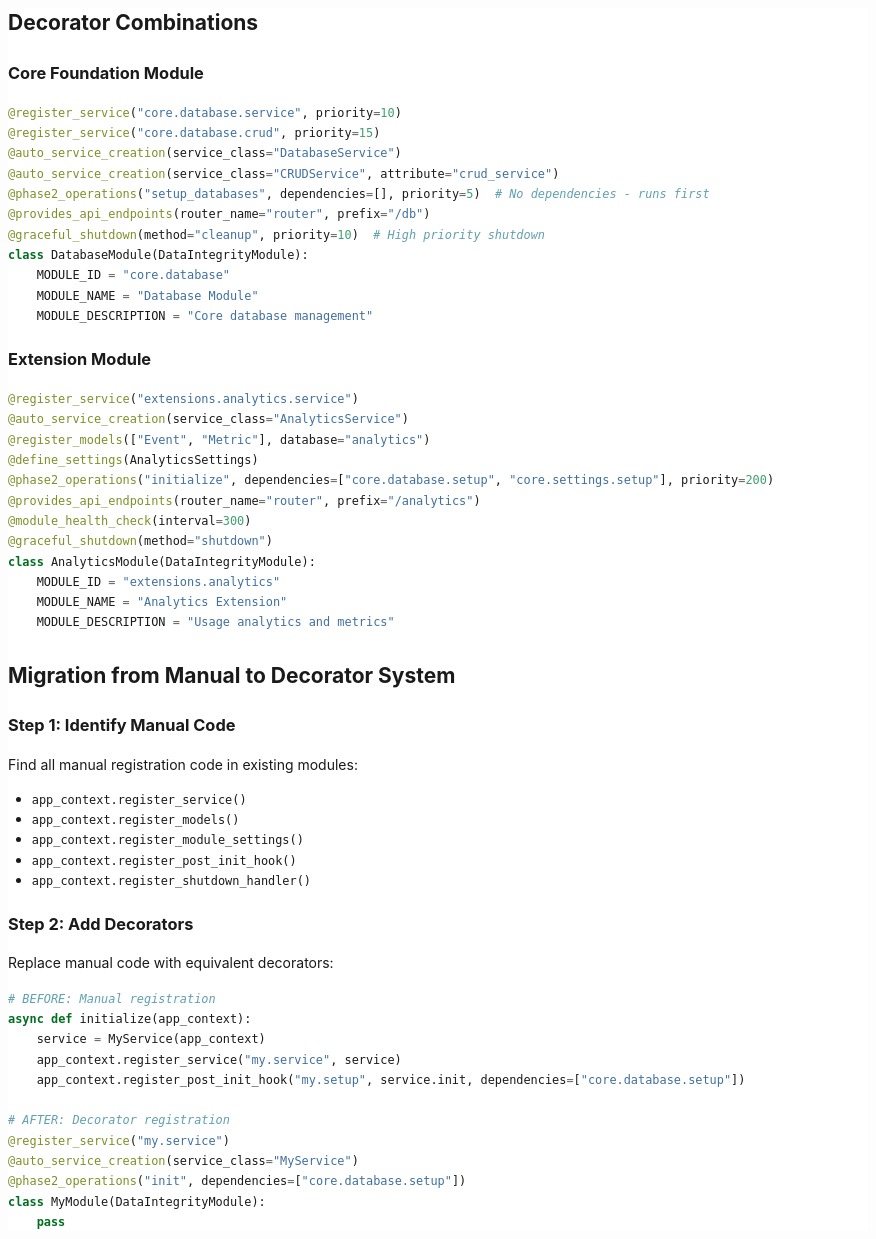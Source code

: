 ## Decorator Combinations

### Core Foundation Module
```python
@register_service("core.database.service", priority=10)
@register_service("core.database.crud", priority=15)
@auto_service_creation(service_class="DatabaseService") 
@auto_service_creation(service_class="CRUDService", attribute="crud_service")
@phase2_operations("setup_databases", dependencies=[], priority=5)  # No dependencies - runs first
@provides_api_endpoints(router_name="router", prefix="/db")
@graceful_shutdown(method="cleanup", priority=10)  # High priority shutdown
class DatabaseModule(DataIntegrityModule):
    MODULE_ID = "core.database"
    MODULE_NAME = "Database Module"
    MODULE_DESCRIPTION = "Core database management"
```

### Extension Module
```python
@register_service("extensions.analytics.service")
@auto_service_creation(service_class="AnalyticsService")
@register_models(["Event", "Metric"], database="analytics") 
@define_settings(AnalyticsSettings)
@phase2_operations("initialize", dependencies=["core.database.setup", "core.settings.setup"], priority=200)
@provides_api_endpoints(router_name="router", prefix="/analytics")
@module_health_check(interval=300)
@graceful_shutdown(method="shutdown")
class AnalyticsModule(DataIntegrityModule):
    MODULE_ID = "extensions.analytics"
    MODULE_NAME = "Analytics Extension"
    MODULE_DESCRIPTION = "Usage analytics and metrics"
```

## Migration from Manual to Decorator System

### Step 1: Identify Manual Code
Find all manual registration code in existing modules:
- `app_context.register_service()`
- `app_context.register_models()`
- `app_context.register_module_settings()`
- `app_context.register_post_init_hook()`
- `app_context.register_shutdown_handler()`

### Step 2: Add Decorators
Replace manual code with equivalent decorators:

```python
# BEFORE: Manual registration
async def initialize(app_context):
    service = MyService(app_context)
    app_context.register_service("my.service", service)
    app_context.register_post_init_hook("my.setup", service.init, dependencies=["core.database.setup"])

# AFTER: Decorator registration  
@register_service("my.service")
@auto_service_creation(service_class="MyService")
@phase2_operations("init", dependencies=["core.database.setup"])
class MyModule(DataIntegrityModule):
    pass
```
